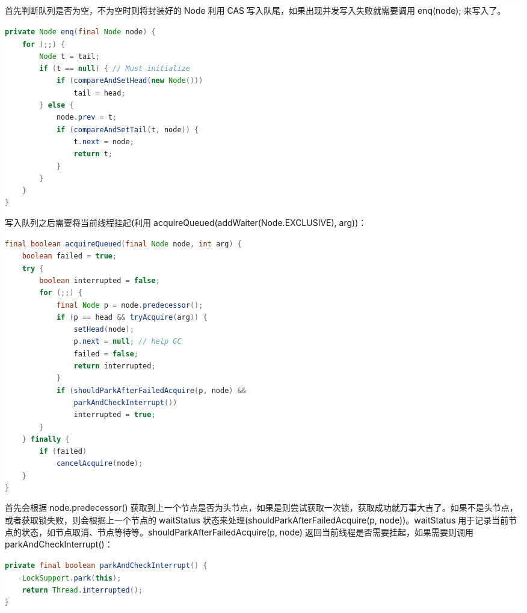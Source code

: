首先判断队列是否为空，不为空时则将封装好的 Node 利用 CAS 写入队尾，如果出现并发写入失败就需要调用 enq(node); 来写入了。

```java
private Node enq(final Node node) {
    for (;;) {
        Node t = tail;
        if (t == null) { // Must initialize
            if (compareAndSetHead(new Node()))
                tail = head;
        } else {
            node.prev = t;
            if (compareAndSetTail(t, node)) {
                t.next = node;
                return t;
            }
        }
    }
}
```

写入队列之后需要将当前线程挂起(利用 acquireQueued(addWaiter(Node.EXCLUSIVE), arg))：

```java
final boolean acquireQueued(final Node node, int arg) {
    boolean failed = true;
    try {
        boolean interrupted = false;
        for (;;) {
            final Node p = node.predecessor();
            if (p == head && tryAcquire(arg)) {
                setHead(node);
                p.next = null; // help GC
                failed = false;
                return interrupted;
            }
            if (shouldParkAfterFailedAcquire(p, node) &&
                parkAndCheckInterrupt())
                interrupted = true;
        }
    } finally {
        if (failed)
            cancelAcquire(node);
    }
}
```

首先会根据 node.predecessor() 获取到上一个节点是否为头节点，如果是则尝试获取一次锁，获取成功就万事大吉了。如果不是头节点，或者获取锁失败，则会根据上一个节点的 waitStatus 状态来处理(shouldParkAfterFailedAcquire(p, node))。waitStatus 用于记录当前节点的状态，如节点取消、节点等待等。shouldParkAfterFailedAcquire(p, node) 返回当前线程是否需要挂起，如果需要则调用 parkAndCheckInterrupt()：

```java
private final boolean parkAndCheckInterrupt() {
    LockSupport.park(this);
    return Thread.interrupted();
}
```
